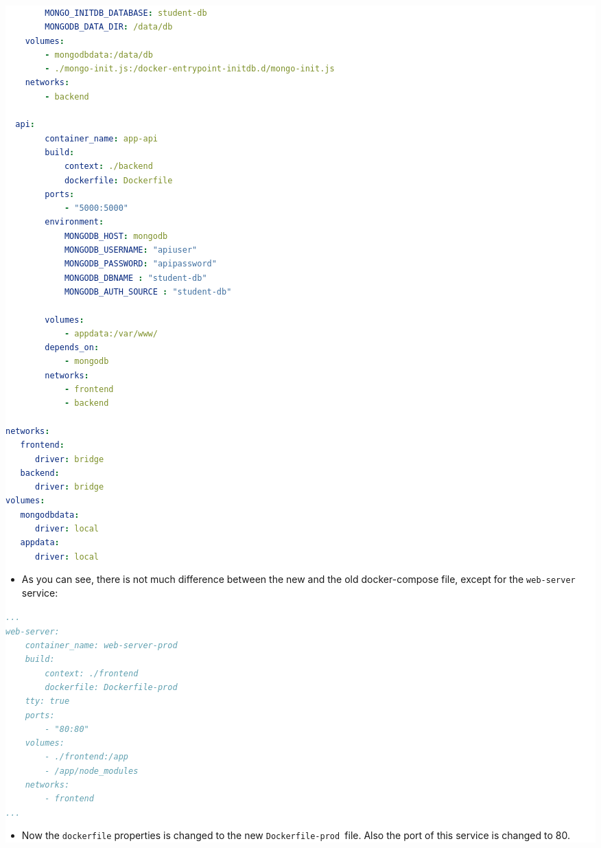 ```yml
        MONGO_INITDB_DATABASE: student-db
        MONGODB_DATA_DIR: /data/db
    volumes:
        - mongodbdata:/data/db
        - ./mongo-init.js:/docker-entrypoint-initdb.d/mongo-init.js
    networks:
        - backend

  api:
        container_name: app-api
        build: 
            context: ./backend
            dockerfile: Dockerfile
        ports:
            - "5000:5000"
        environment:
            MONGODB_HOST: mongodb
            MONGODB_USERNAME: "apiuser"
            MONGODB_PASSWORD: "apipassword"
            MONGODB_DBNAME : "student-db"
            MONGODB_AUTH_SOURCE : "student-db"
            
        volumes:
            - appdata:/var/www/
        depends_on: 
            - mongodb
        networks:
            - frontend
            - backend                    

networks:
   frontend:
      driver: bridge
   backend:
      driver: bridge
volumes:
   mongodbdata:
      driver: local
   appdata:
      driver: local      
```

- As you can see, there is not much difference between the new and the old docker-compose file, except for the `web-server` service: 
```yml
...
web-server:
    container_name: web-server-prod
    build:
        context: ./frontend
        dockerfile: Dockerfile-prod
    tty: true 
    ports:
        - "80:80"
    volumes:
        - ./frontend:/app 
        - /app/node_modules
    networks:
        - frontend
...
```
- Now the `dockerfile` properties is changed to the new `Dockerfile-prod `file. Also the port of this service is changed to 80. 
